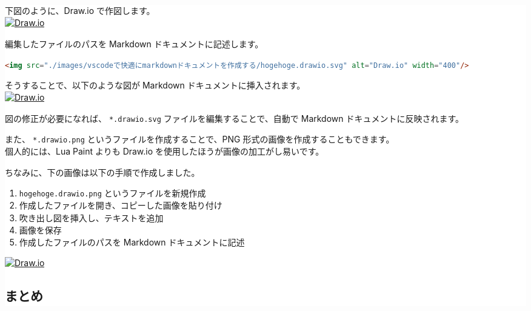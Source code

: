 下図のように、Draw.io で作図します。  
[![Draw.io](https://raw.githubusercontent.com/Yamazaki-Kei7/qiita-sync/main/images/vscode%E3%81%A7%E5%BF%AB%E9%81%A9%E3%81%ABmarkdown%E3%83%89%E3%82%AD%E3%83%A5%E3%83%A1%E3%83%B3%E3%83%88%E3%82%92%E4%BD%9C%E6%88%90%E3%81%99%E3%82%8B/Drawio.png)](https://qiita-user-contents.imgix.net/https%3A%2F%2Fraw.githubusercontent.com%2FYamazaki-Kei7%2Fqiita-sync%2Fmain%2Fimages%2Fvscode%25E3%2581%25A7%25E5%25BF%25AB%25E9%2581%25A9%25E3%2581%25ABmarkdown%25E3%2583%2589%25E3%2582%25AD%25E3%2583%25A5%25E3%2583%25A1%25E3%2583%25B3%25E3%2583%2588%25E3%2582%2592%25E4%25BD%259C%25E6%2588%2590%25E3%2581%2599%25E3%2582%258B%2FDrawio.png?ixlib=rb-4.0.0&auto=format&gif-q=60&q=75&s=f031ebf6a2a9d30faa94b7403e67819d)

  

編集したファイルのパスを Markdown ドキュメントに記述します。

  

```markdown
<img src="./images/vscodeで快適にmarkdownドキュメントを作成する/hogehoge.drawio.svg" alt="Draw.io" width="400"/>
```

  

そうすることで、以下のような図が Markdown ドキュメントに挿入されます。  
[![Draw.io](https://qiita-user-contents.imgix.net/https%3A%2F%2Fraw.githubusercontent.com%2FYamazaki-Kei7%2Fqiita-sync%2Fmain%2Fimages%2Fvscode%25E3%2581%25A7%25E5%25BF%25AB%25E9%2581%25A9%25E3%2581%25ABmarkdown%25E3%2583%2589%25E3%2582%25AD%25E3%2583%25A5%25E3%2583%25A1%25E3%2583%25B3%25E3%2583%2588%25E3%2582%2592%25E4%25BD%259C%25E6%2588%2590%25E3%2581%2599%25E3%2582%258B%2Fhogehoge.drawio.svg?ixlib=rb-4.0.0&auto=format&gif-q=60&q=75&s=a48bb868c8186031f20781a9943d68b7)](https://qiita-user-contents.imgix.net/https%3A%2F%2Fraw.githubusercontent.com%2FYamazaki-Kei7%2Fqiita-sync%2Fmain%2Fimages%2Fvscode%25E3%2581%25A7%25E5%25BF%25AB%25E9%2581%25A9%25E3%2581%25ABmarkdown%25E3%2583%2589%25E3%2582%25AD%25E3%2583%25A5%25E3%2583%25A1%25E3%2583%25B3%25E3%2583%2588%25E3%2582%2592%25E4%25BD%259C%25E6%2588%2590%25E3%2581%2599%25E3%2582%258B%2Fhogehoge.drawio.svg?ixlib=rb-4.0.0&auto=format&gif-q=60&q=75&s=a48bb868c8186031f20781a9943d68b7)

  

図の修正が必要になれば、 `*.drawio.svg` ファイルを編集することで、自動で Markdown ドキュメントに反映されます。

また、 `*.drawio.png` というファイルを作成することで、PNG 形式の画像を作成することもできます。  
個人的には、Lua Paint よりも Draw.io を使用したほうが画像の加工がし易いです。

ちなみに、下の画像は以下の手順で作成しました。

1. `hogehoge.drawio.png` というファイルを新規作成
2. 作成したファイルを開き、コピーした画像を貼り付け
3. 吹き出し図を挿入し、テキストを追加
4. 画像を保存
5. 作成したファイルのパスを Markdown ドキュメントに記述

[![Draw.io](https://raw.githubusercontent.com/Yamazaki-Kei7/qiita-sync/main/images/vscode%E3%81%A7%E5%BF%AB%E9%81%A9%E3%81%ABmarkdown%E3%83%89%E3%82%AD%E3%83%A5%E3%83%A1%E3%83%B3%E3%83%88%E3%82%92%E4%BD%9C%E6%88%90%E3%81%99%E3%82%8B/hogehoge.drawio.png)](https://qiita-user-contents.imgix.net/https%3A%2F%2Fraw.githubusercontent.com%2FYamazaki-Kei7%2Fqiita-sync%2Fmain%2Fimages%2Fvscode%25E3%2581%25A7%25E5%25BF%25AB%25E9%2581%25A9%25E3%2581%25ABmarkdown%25E3%2583%2589%25E3%2582%25AD%25E3%2583%25A5%25E3%2583%25A1%25E3%2583%25B3%25E3%2583%2588%25E3%2582%2592%25E4%25BD%259C%25E6%2588%2590%25E3%2581%2599%25E3%2582%258B%2Fhogehoge.drawio.png?ixlib=rb-4.0.0&auto=format&gif-q=60&q=75&s=dfa9cc346038503f9066318a3472a9f1)

## まとめ
